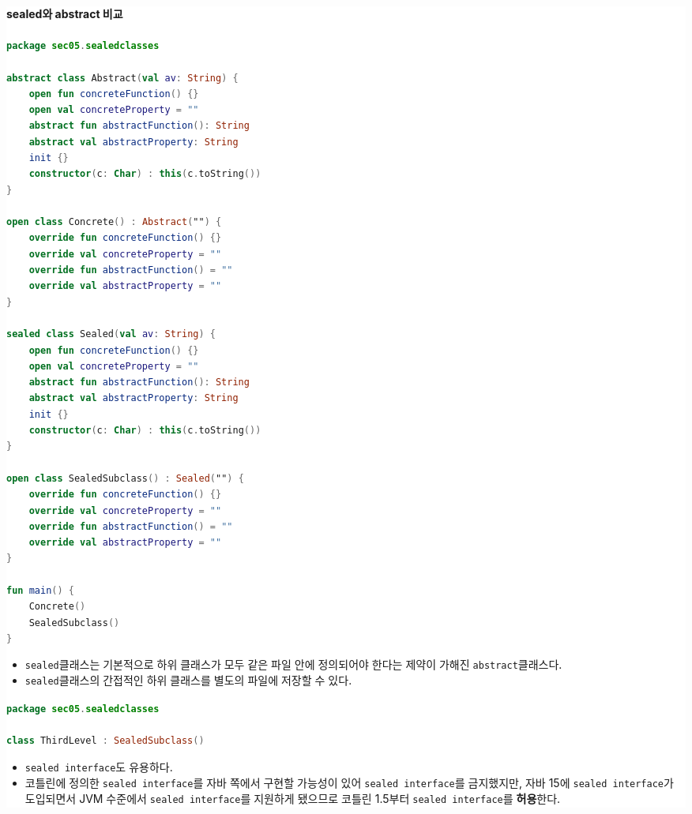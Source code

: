 #### sealed와 abstract 비교

```kotlin
package sec05.sealedclasses

abstract class Abstract(val av: String) {
    open fun concreteFunction() {}
    open val concreteProperty = ""
    abstract fun abstractFunction(): String
    abstract val abstractProperty: String
    init {}
    constructor(c: Char) : this(c.toString())
}

open class Concrete() : Abstract("") {
    override fun concreteFunction() {}
    override val concreteProperty = ""
    override fun abstractFunction() = ""
    override val abstractProperty = ""
}

sealed class Sealed(val av: String) {
    open fun concreteFunction() {}
    open val concreteProperty = ""
    abstract fun abstractFunction(): String
    abstract val abstractProperty: String
    init {}
    constructor(c: Char) : this(c.toString())
}

open class SealedSubclass() : Sealed("") {
    override fun concreteFunction() {}
    override val concreteProperty = ""
    override fun abstractFunction() = ""
    override val abstractProperty = ""
}

fun main() {
    Concrete()
    SealedSubclass()
}
```

- `sealed`클래스는 기본적으로 하위 클래스가 모두 같은 파일 안에 정의되어야 한다는 제약이 가해진 `abstract`클래스다.
- `sealed`클래스의 간접적인 하위 클래스를 별도의 파일에 저장할 수 있다.

```kotlin
package sec05.sealedclasses

class ThirdLevel : SealedSubclass()
```

- `sealed interface`도 유용하다.
- 코틀린에 정의한 `sealed interface`를 자바 쪽에서 구현할 가능성이 있어 `sealed interface`를 금지했지만, 자바 15에 `sealed interface`가 도입되면서 JVM 수준에서 `sealed interface`를 지원하게 됐으므로 코틀린 1.5부터 `sealed interface`를 **허용**한다.
